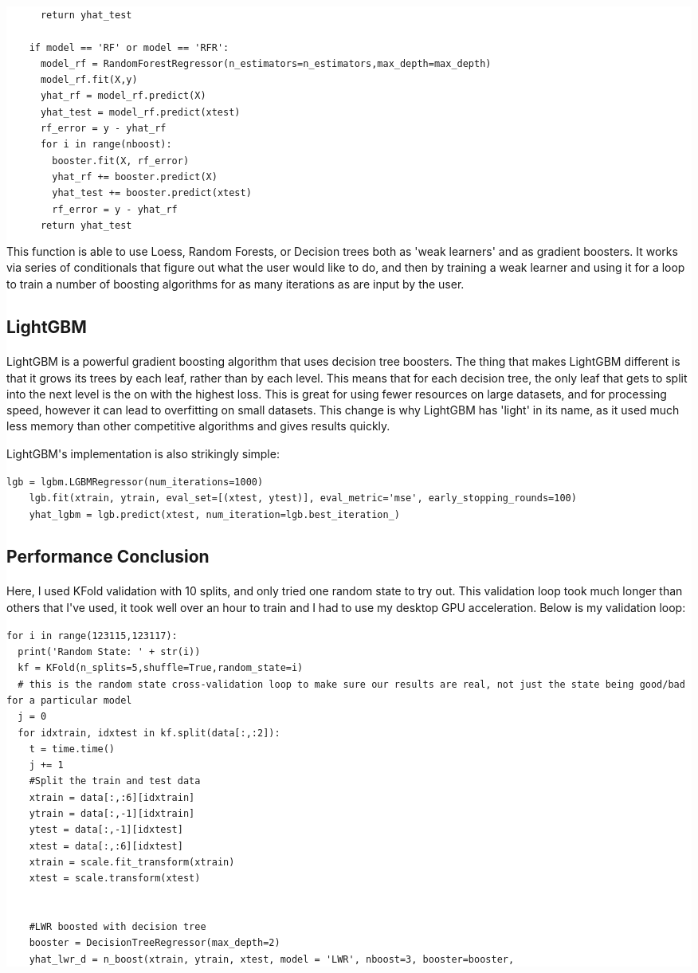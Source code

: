 ```
      return yhat_test

    if model == 'RF' or model == 'RFR':
      model_rf = RandomForestRegressor(n_estimators=n_estimators,max_depth=max_depth)
      model_rf.fit(X,y)
      yhat_rf = model_rf.predict(X)
      yhat_test = model_rf.predict(xtest)
      rf_error = y - yhat_rf
      for i in range(nboost): 
        booster.fit(X, rf_error)
        yhat_rf += booster.predict(X)
        yhat_test += booster.predict(xtest)
        rf_error = y - yhat_rf
      return yhat_test
```
This function is able to use Loess, Random Forests, or Decision trees both as 'weak learners' and as gradient boosters. It works via series of conditionals that figure out what the user would like to do, and then by training a weak learner and using it for a loop to train a number of boosting algorithms for as many iterations as are input by the user.
## LightGBM
LightGBM is a powerful gradient boosting algorithm that uses decision tree boosters. The thing that makes LightGBM different is that it grows its trees by each leaf, rather than by each level.  This means that for each decision tree, the only leaf that gets to split into the next level is the on with the highest loss. This is great for using fewer resources on large datasets, and for processing speed, however it can lead to overfitting on small datasets. This change is why LightGBM has 'light' in its name, as it used much less memory than other competitive algorithms and gives results quickly.

LightGBM's implementation is also strikingly simple:
```
lgb = lgbm.LGBMRegressor(num_iterations=1000)
    lgb.fit(xtrain, ytrain, eval_set=[(xtest, ytest)], eval_metric='mse', early_stopping_rounds=100)
    yhat_lgbm = lgb.predict(xtest, num_iteration=lgb.best_iteration_)
```
## Performance Conclusion
Here, I used KFold validation with 10 splits, and only tried one random state to try out. This validation loop took much longer than others that I've used, it took well over an hour to train and I had to use my desktop GPU acceleration. Below is my validation loop:

```
for i in range(123115,123117):
  print('Random State: ' + str(i))
  kf = KFold(n_splits=5,shuffle=True,random_state=i)
  # this is the random state cross-validation loop to make sure our results are real, not just the state being good/bad for a particular model
  j = 0
  for idxtrain, idxtest in kf.split(data[:,:2]):
    t = time.time()
    j += 1
    #Split the train and test data
    xtrain = data[:,:6][idxtrain]
    ytrain = data[:,-1][idxtrain]
    ytest = data[:,-1][idxtest]
    xtest = data[:,:6][idxtest]
    xtrain = scale.fit_transform(xtrain)
    xtest = scale.transform(xtest)


    #LWR boosted with decision tree
    booster = DecisionTreeRegressor(max_depth=2)
    yhat_lwr_d = n_boost(xtrain, ytrain, xtest, model = 'LWR', nboost=3, booster=booster, 
```